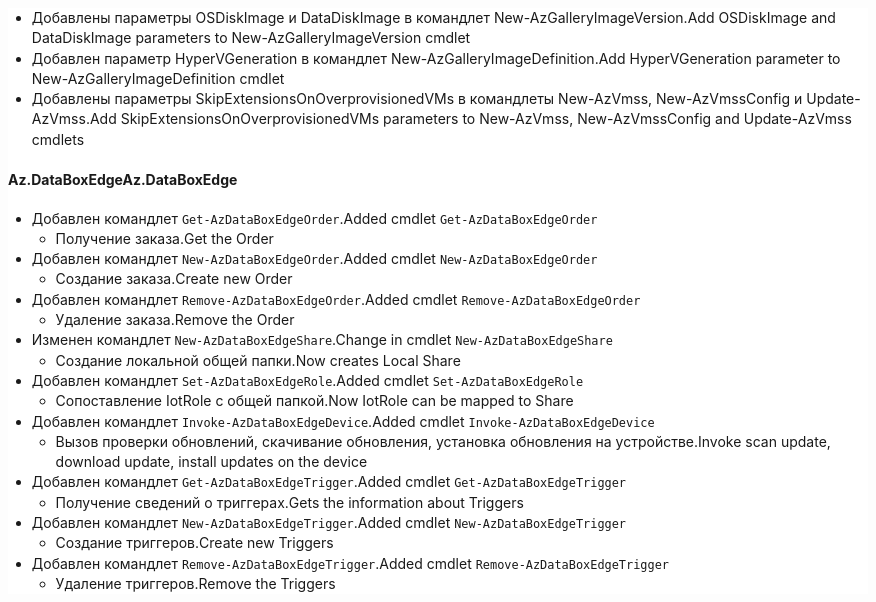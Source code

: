 * <span data-ttu-id="8d767-116">Добавлены параметры OSDiskImage и DataDiskImage в командлет New-AzGalleryImageVersion.</span><span class="sxs-lookup"><span data-stu-id="8d767-116">Add OSDiskImage and DataDiskImage parameters to New-AzGalleryImageVersion cmdlet</span></span>
* <span data-ttu-id="8d767-117">Добавлен параметр HyperVGeneration в командлет New-AzGalleryImageDefinition.</span><span class="sxs-lookup"><span data-stu-id="8d767-117">Add HyperVGeneration parameter to New-AzGalleryImageDefinition cmdlet</span></span>
* <span data-ttu-id="8d767-118">Добавлены параметры SkipExtensionsOnOverprovisionedVMs в командлеты New-AzVmss, New-AzVmssConfig и Update-AzVmss.</span><span class="sxs-lookup"><span data-stu-id="8d767-118">Add SkipExtensionsOnOverprovisionedVMs parameters to New-AzVmss, New-AzVmssConfig and Update-AzVmss cmdlets</span></span>

#### <a name="azdataboxedge"></a><span data-ttu-id="8d767-119">Az.DataBoxEdge</span><span class="sxs-lookup"><span data-stu-id="8d767-119">Az.DataBoxEdge</span></span>
* <span data-ttu-id="8d767-120">Добавлен командлет `Get-AzDataBoxEdgeOrder`.</span><span class="sxs-lookup"><span data-stu-id="8d767-120">Added cmdlet `Get-AzDataBoxEdgeOrder`</span></span>
    - <span data-ttu-id="8d767-121">Получение заказа.</span><span class="sxs-lookup"><span data-stu-id="8d767-121">Get the Order</span></span>
* <span data-ttu-id="8d767-122">Добавлен командлет `New-AzDataBoxEdgeOrder`.</span><span class="sxs-lookup"><span data-stu-id="8d767-122">Added cmdlet `New-AzDataBoxEdgeOrder`</span></span>
    - <span data-ttu-id="8d767-123">Создание заказа.</span><span class="sxs-lookup"><span data-stu-id="8d767-123">Create new Order</span></span>
* <span data-ttu-id="8d767-124">Добавлен командлет `Remove-AzDataBoxEdgeOrder`.</span><span class="sxs-lookup"><span data-stu-id="8d767-124">Added cmdlet `Remove-AzDataBoxEdgeOrder`</span></span>
    - <span data-ttu-id="8d767-125">Удаление заказа.</span><span class="sxs-lookup"><span data-stu-id="8d767-125">Remove the Order</span></span>
* <span data-ttu-id="8d767-126">Изменен командлет `New-AzDataBoxEdgeShare`.</span><span class="sxs-lookup"><span data-stu-id="8d767-126">Change in cmdlet `New-AzDataBoxEdgeShare`</span></span>
    - <span data-ttu-id="8d767-127">Создание локальной общей папки.</span><span class="sxs-lookup"><span data-stu-id="8d767-127">Now creates Local Share</span></span>
* <span data-ttu-id="8d767-128">Добавлен командлет `Set-AzDataBoxEdgeRole`.</span><span class="sxs-lookup"><span data-stu-id="8d767-128">Added cmdlet `Set-AzDataBoxEdgeRole`</span></span>
    - <span data-ttu-id="8d767-129">Сопоставление IotRole с общей папкой.</span><span class="sxs-lookup"><span data-stu-id="8d767-129">Now IotRole can be mapped to Share</span></span>
* <span data-ttu-id="8d767-130">Добавлен командлет `Invoke-AzDataBoxEdgeDevice`.</span><span class="sxs-lookup"><span data-stu-id="8d767-130">Added cmdlet `Invoke-AzDataBoxEdgeDevice`</span></span>
    - <span data-ttu-id="8d767-131">Вызов проверки обновлений, скачивание обновления, установка обновления на устройстве.</span><span class="sxs-lookup"><span data-stu-id="8d767-131">Invoke scan update, download update, install updates on the device</span></span>
* <span data-ttu-id="8d767-132">Добавлен командлет `Get-AzDataBoxEdgeTrigger`.</span><span class="sxs-lookup"><span data-stu-id="8d767-132">Added cmdlet `Get-AzDataBoxEdgeTrigger`</span></span>
    - <span data-ttu-id="8d767-133">Получение сведений о триггерах.</span><span class="sxs-lookup"><span data-stu-id="8d767-133">Gets the information about Triggers</span></span>
* <span data-ttu-id="8d767-134">Добавлен командлет `New-AzDataBoxEdgeTrigger`.</span><span class="sxs-lookup"><span data-stu-id="8d767-134">Added cmdlet `New-AzDataBoxEdgeTrigger`</span></span>
    - <span data-ttu-id="8d767-135">Создание триггеров.</span><span class="sxs-lookup"><span data-stu-id="8d767-135">Create new Triggers</span></span>
* <span data-ttu-id="8d767-136">Добавлен командлет `Remove-AzDataBoxEdgeTrigger`.</span><span class="sxs-lookup"><span data-stu-id="8d767-136">Added cmdlet `Remove-AzDataBoxEdgeTrigger`</span></span>
    - <span data-ttu-id="8d767-137">Удаление триггеров.</span><span class="sxs-lookup"><span data-stu-id="8d767-137">Remove the Triggers</span></span>

